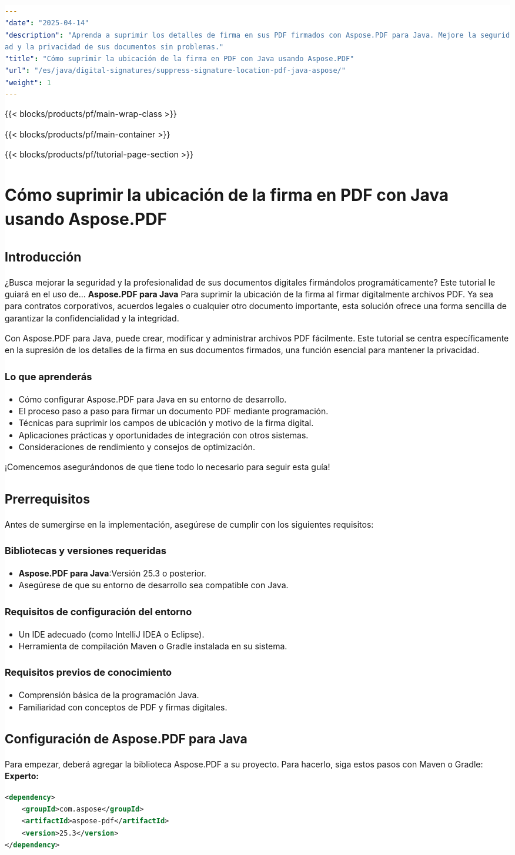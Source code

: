 ```yaml
---
"date": "2025-04-14"
"description": "Aprenda a suprimir los detalles de firma en sus PDF firmados con Aspose.PDF para Java. Mejore la seguridad y la privacidad de sus documentos sin problemas."
"title": "Cómo suprimir la ubicación de la firma en PDF con Java usando Aspose.PDF"
"url": "/es/java/digital-signatures/suppress-signature-location-pdf-java-aspose/"
"weight": 1
---
```


{{< blocks/products/pf/main-wrap-class >}}

{{< blocks/products/pf/main-container >}}

{{< blocks/products/pf/tutorial-page-section >}}
# Cómo suprimir la ubicación de la firma en PDF con Java usando Aspose.PDF
## Introducción
¿Busca mejorar la seguridad y la profesionalidad de sus documentos digitales firmándolos programáticamente? Este tutorial le guiará en el uso de... **Aspose.PDF para Java** Para suprimir la ubicación de la firma al firmar digitalmente archivos PDF. Ya sea para contratos corporativos, acuerdos legales o cualquier otro documento importante, esta solución ofrece una forma sencilla de garantizar la confidencialidad y la integridad.

Con Aspose.PDF para Java, puede crear, modificar y administrar archivos PDF fácilmente. Este tutorial se centra específicamente en la supresión de los detalles de la firma en sus documentos firmados, una función esencial para mantener la privacidad.

### Lo que aprenderás
- Cómo configurar Aspose.PDF para Java en su entorno de desarrollo.
- El proceso paso a paso para firmar un documento PDF mediante programación.
- Técnicas para suprimir los campos de ubicación y motivo de la firma digital.
- Aplicaciones prácticas y oportunidades de integración con otros sistemas.
- Consideraciones de rendimiento y consejos de optimización.

¡Comencemos asegurándonos de que tiene todo lo necesario para seguir esta guía!
## Prerrequisitos
Antes de sumergirse en la implementación, asegúrese de cumplir con los siguientes requisitos:
### Bibliotecas y versiones requeridas
- **Aspose.PDF para Java**:Versión 25.3 o posterior.
- Asegúrese de que su entorno de desarrollo sea compatible con Java.
### Requisitos de configuración del entorno
- Un IDE adecuado (como IntelliJ IDEA o Eclipse).
- Herramienta de compilación Maven o Gradle instalada en su sistema.
### Requisitos previos de conocimiento
- Comprensión básica de la programación Java.
- Familiaridad con conceptos de PDF y firmas digitales.
## Configuración de Aspose.PDF para Java
Para empezar, deberá agregar la biblioteca Aspose.PDF a su proyecto. Para hacerlo, siga estos pasos con Maven o Gradle:
**Experto:**
```xml
<dependency>
    <groupId>com.aspose</groupId>
    <artifactId>aspose-pdf</artifactId>
    <version>25.3</version>
</dependency>
```